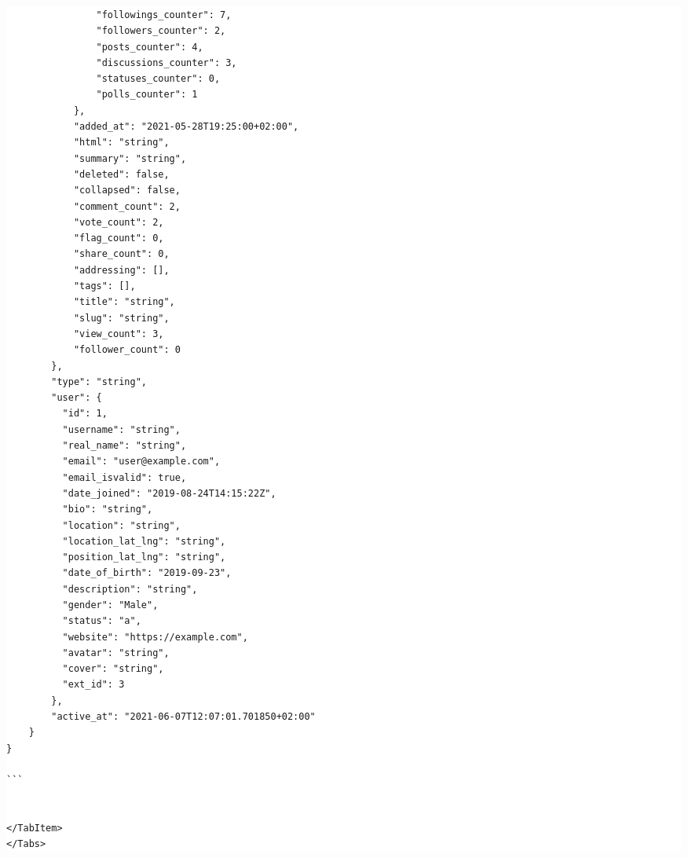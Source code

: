 ````mdx-code-block
                "followings_counter": 7,
                "followers_counter": 2,
                "posts_counter": 4,
                "discussions_counter": 3,
                "statuses_counter": 0,
                "polls_counter": 1
            },
            "added_at": "2021-05-28T19:25:00+02:00",
            "html": "string",
            "summary": "string",
            "deleted": false,
            "collapsed": false,
            "comment_count": 2,
            "vote_count": 2,
            "flag_count": 0,
            "share_count": 0,
            "addressing": [],
            "tags": [],
            "title": "string",
            "slug": "string",
            "view_count": 3,
            "follower_count": 0
        },
        "type": "string",
        "user": {
          "id": 1,
          "username": "string",
          "real_name": "string",
          "email": "user@example.com",
          "email_isvalid": true,
          "date_joined": "2019-08-24T14:15:22Z",
          "bio": "string",
          "location": "string",
          "location_lat_lng": "string",
          "position_lat_lng": "string",
          "date_of_birth": "2019-09-23",
          "description": "string",
          "gender": "Male",
          "status": "a",
          "website": "https://example.com",
          "avatar": "string",
          "cover": "string",
          "ext_id": 3
        },
        "active_at": "2021-06-07T12:07:01.701850+02:00"
    }
}

```


</TabItem>
</Tabs>
````
